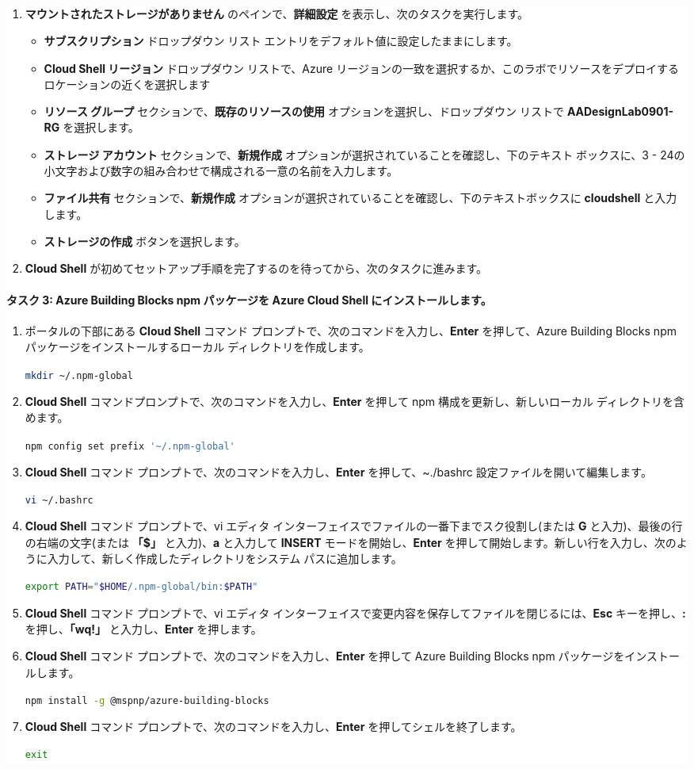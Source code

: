 1. **マウントされたストレージがありません** のペインで、**詳細設定** を表示し、次のタスクを実行します。

    - **サブスクリプション** ドロップダウン リスト エントリをデフォルト値に設定したままにします。

    - **Cloud Shell リージョン** ドロップダウン リストで、Azure リージョンの一致を選択するか、このラボでリソースをデプロイするロケーションの近くを選択します

    - **リソース グループ** セクションで、**既存のリソースの使用** オプションを選択し、ドロップダウン リストで **AADesignLab0901-RG** を選択します。

    - **ストレージ アカウント** セクションで、**新規作成** オプションが選択されていることを確認し、下のテキスト ボックスに、3 - 24の小文字および数字の組み合わせで構成される一意の名前を入力します。 

    - **ファイル共有** セクションで、**新規作成** オプションが選択されていることを確認し、下のテキストボックスに **cloudshell** と入力します。

    - **ストレージの作成** ボタンを選択します。

1. **Cloud Shell** が初めてセットアップ手順を完了するのを待ってから、次のタスクに進みます。

#### タスク 3: Azure Building Blocks npm パッケージを Azure Cloud Shell にインストールします。

1. ポータルの下部にある **Cloud Shell** コマンド プロンプトで、次のコマンドを入力し、**Enter** を押して、Azure Building Blocks npm パッケージをインストールするローカル ディレクトリを作成します。

    ```sh
    mkdir ~/.npm-global
    ```

1. **Cloud Shell** コマンドプロンプトで、次のコマンドを入力し、**Enter** を押して npm 構成を更新し、新しいローカル ディレクトリを含めます。

    ```sh
    npm config set prefix '~/.npm-global'
    ```

1. **Cloud Shell** コマンド プロンプトで、次のコマンドを入力し、**Enter** を押して、~./bashrc 設定ファイルを開いて編集します。

    ```sh
    vi ~/.bashrc
    ```

1. **Cloud Shell** コマンド プロンプトで、vi エディタ インターフェイスでファイルの一番下までスク役割し(または **G** と入力)、最後の行の右端の文字(または **「$」** と入力)、**a** と入力して **INSERT** モードを開始し、**Enter** を押して開始します。新しい行を入力し、次のように入力して、新しく作成したディレクトリをシステム パスに追加します。

    ```sh
    export PATH="$HOME/.npm-global/bin:$PATH"
    ```

1. **Cloud Shell** コマンド プロンプトで、vi エディタ インターフェイスで変更内容を保存してファイルを閉じるには、**Esc** キーを押し、**:** を押し、**「wq!」** と入力し、**Enter** を押します。

1. **Cloud Shell** コマンド プロンプトで、次のコマンドを入力し、**Enter** を押して Azure Building Blocks npm パッケージをインストールします。

    ```sh
    npm install -g @mspnp/azure-building-blocks
    ```

1. **Cloud Shell** コマンド プロンプトで、次のコマンドを入力し、**Enter** を押してシェルを終了します。

    ```sh
    exit
    ```

